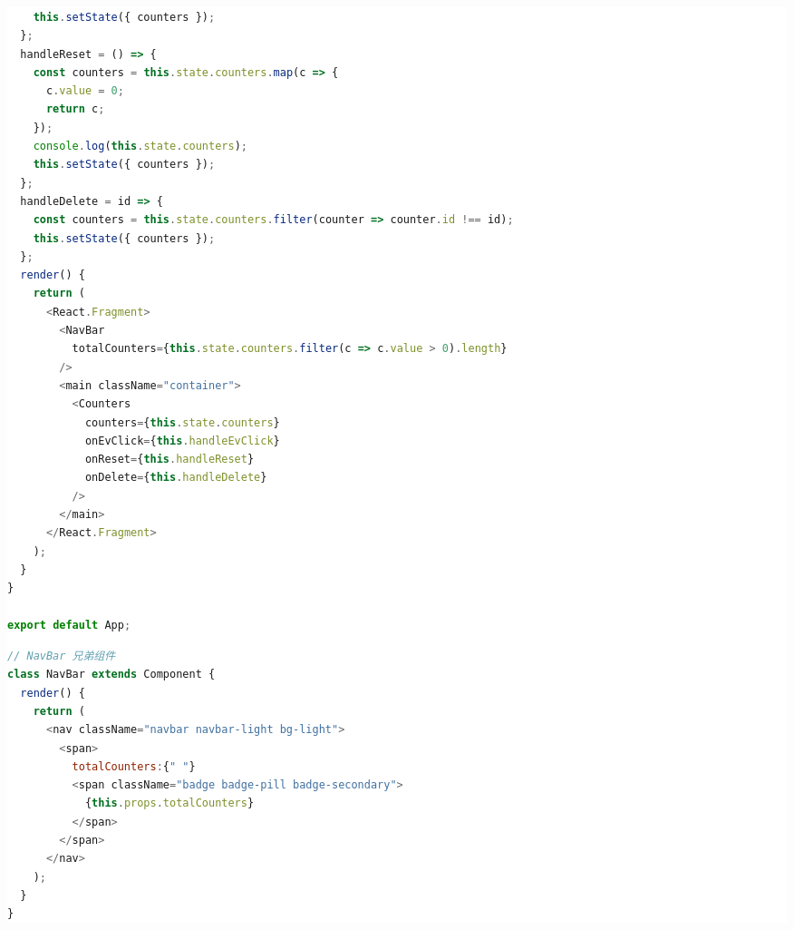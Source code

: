```javascript
    this.setState({ counters });
  };
  handleReset = () => {
    const counters = this.state.counters.map(c => {
      c.value = 0;
      return c;
    });
    console.log(this.state.counters);
    this.setState({ counters });
  };
  handleDelete = id => {
    const counters = this.state.counters.filter(counter => counter.id !== id);
    this.setState({ counters });
  };
  render() {
    return (
      <React.Fragment>
        <NavBar
          totalCounters={this.state.counters.filter(c => c.value > 0).length}
        />
        <main className="container">
          <Counters
            counters={this.state.counters}
            onEvClick={this.handleEvClick}
            onReset={this.handleReset}
            onDelete={this.handleDelete}
          />
        </main>
      </React.Fragment>
    );
  }
}

export default App;
```

```javascript
// NavBar 兄弟组件
class NavBar extends Component {
  render() {
    return (
      <nav className="navbar navbar-light bg-light">
        <span>
          totalCounters:{" "}
          <span className="badge badge-pill badge-secondary">
            {this.props.totalCounters}
          </span>
        </span>
      </nav>
    );
  }
}
```
